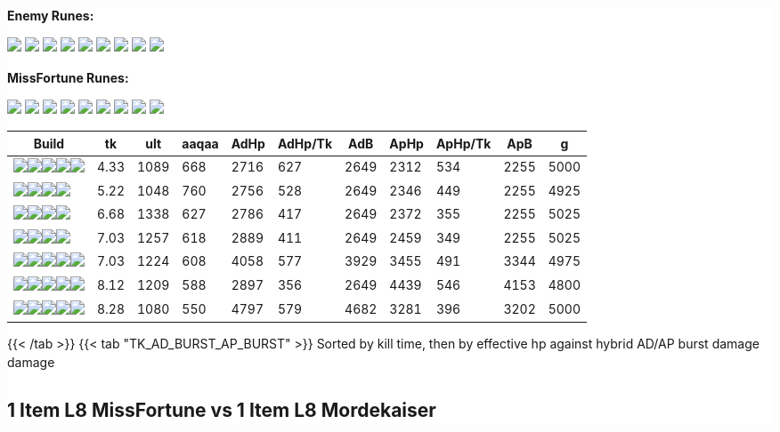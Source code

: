

**Enemy Runes:**





![](/Styles/Precision/Conqueror/Conqueror.png)
![](/Styles/Precision/Triumph.png)
![](/Styles/Precision/LegendTenacity/LegendTenacity.png)
![](/Styles/Sorcery/LastStand/LastStand.png)
![](/Styles/Resolve/Conditioning/Conditioning.png)
![](/Styles/Resolve/Revitalize/Revitalize.png)
![](/StatMods/StatModsAdaptiveForceIcon.png)
![](/StatMods/StatModsAdaptiveForceIcon.png)
![](/StatMods/StatModsArmorIcon.png)



**MissFortune Runes:**


![](/Styles/Precision/PressTheAttack/PressTheAttack.png)
![](/Styles/Precision/Overheal.png)
![](/Styles/Precision/LegendAlacrity/LegendAlacrity.png)
![](/Styles/Precision/CutDown/CutDown.png)
![](/Styles/Sorcery/AbsoluteFocus/AbsoluteFocus.png)
![](/Styles/Sorcery/GatheringStorm/GatheringStorm.png)
![](/StatMods/StatModsAttackSpeedIcon.png)
![](/StatMods/StatModsAdaptiveForceIcon.png)
![](/StatMods/StatModsArmorIcon.png)





 Build |tk|ult|aaqaa|AdHp|AdHp/Tk|AdB|ApHp|ApHp/Tk|ApB|g
-|-|-|-|-|-|-|-|-|-|-
![](/item/6672.png)![](/item/1001.png)![](/item/1053.png)![](/item/1055.png)![](/item/1036.png)|4.33|1089|668|2716|627|2649|2312|534|2255|5000
![](/item/3153.png)![](/item/1001.png)![](/item/1055.png)![](/item/1037.png)|5.22|1048|760|2756|528|2649|2346|449|2255|4925
![](/item/3074.png)![](/item/1001.png)![](/item/1055.png)![](/item/1037.png)|6.68|1338|627|2786|417|2649|2372|355|2255|5025
![](/item/3072.png)![](/item/1001.png)![](/item/1055.png)![](/item/1037.png)|7.03|1257|618|2889|411|2649|2459|349|2255|5025
![](/item/6673.png)![](/item/1001.png)![](/item/1055.png)![](/item/1037.png)![](/item/1036.png)|7.03|1224|608|4058|577|3929|3455|491|3344|4975
![](/item/3156.png)![](/item/1001.png)![](/item/1053.png)![](/item/1055.png)![](/item/1036.png)|8.12|1209|588|2897|356|2649|4439|546|4153|4800
![](/item/3026.png)![](/item/1001.png)![](/item/1053.png)![](/item/1055.png)![](/item/1036.png)|8.28|1080|550|4797|579|4682|3281|396|3202|5000
{{< /tab >}}
{{< tab "TK_AD_BURST_AP_BURST" >}}
Sorted by kill time, then by effective hp against hybrid AD/AP burst damage damage
## 1 Item L8 MissFortune vs 1 Item L8 Mordekaiser
